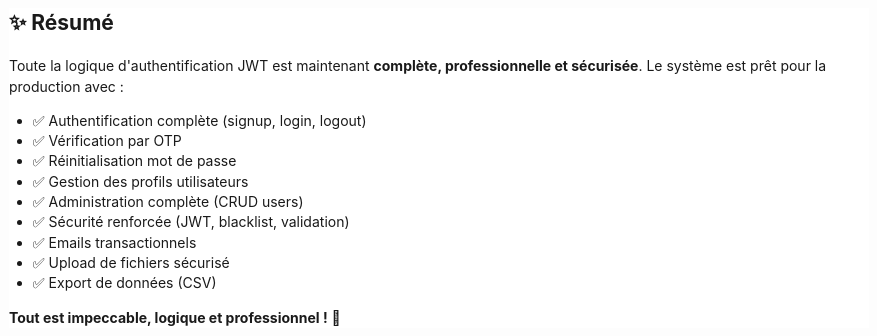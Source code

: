 
## ✨ Résumé

Toute la logique d'authentification JWT est maintenant **complète,
professionnelle et sécurisée**. Le système est prêt pour la production avec :

- ✅ Authentification complète (signup, login, logout)
- ✅ Vérification par OTP
- ✅ Réinitialisation mot de passe
- ✅ Gestion des profils utilisateurs
- ✅ Administration complète (CRUD users)
- ✅ Sécurité renforcée (JWT, blacklist, validation)
- ✅ Emails transactionnels
- ✅ Upload de fichiers sécurisé
- ✅ Export de données (CSV)

**Tout est impeccable, logique et professionnel !** 🎯
